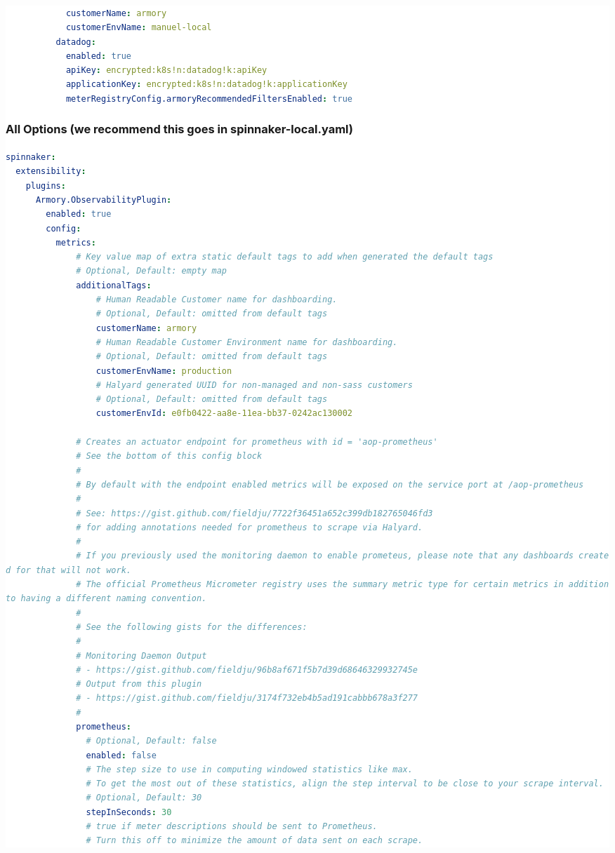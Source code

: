 ```yaml
            customerName: armory
            customerEnvName: manuel-local
          datadog:
            enabled: true
            apiKey: encrypted:k8s!n:datadog!k:apiKey
            applicationKey: encrypted:k8s!n:datadog!k:applicationKey
            meterRegistryConfig.armoryRecommendedFiltersEnabled: true
```
### All Options (we recommend this goes in spinnaker-local.yaml)
```yaml
spinnaker:
  extensibility:
    plugins:
      Armory.ObservabilityPlugin:
        enabled: true
        config:
          metrics:
              # Key value map of extra static default tags to add when generated the default tags
              # Optional, Default: empty map
              additionalTags:
                  # Human Readable Customer name for dashboarding.
                  # Optional, Default: omitted from default tags
                  customerName: armory
                  # Human Readable Customer Environment name for dashboarding.
                  # Optional, Default: omitted from default tags
                  customerEnvName: production
                  # Halyard generated UUID for non-managed and non-sass customers
                  # Optional, Default: omitted from default tags
                  customerEnvId: e0fb0422-aa8e-11ea-bb37-0242ac130002

              # Creates an actuator endpoint for prometheus with id = 'aop-prometheus'
              # See the bottom of this config block
              #
              # By default with the endpoint enabled metrics will be exposed on the service port at /aop-prometheus
              #
              # See: https://gist.github.com/fieldju/7722f36451a652c399db182765046fd3 
              # for adding annotations needed for prometheus to scrape via Halyard.
              # 
              # If you previously used the monitoring daemon to enable prometeus, please note that any dashboards created for that will not work.
              # The official Prometheus Micrometer registry uses the summary metric type for certain metrics in addition to having a different naming convention.
              #
              # See the following gists for the differences:
              # 
              # Monitoring Daemon Output
              # - https://gist.github.com/fieldju/96b8af671f5b7d39d68646329932745e
              # Output from this plugin
              # - https://gist.github.com/fieldju/3174f732eb4b5ad191cabbb678a3f277
              #
              prometheus:
                # Optional, Default: false
                enabled: false
                # The step size to use in computing windowed statistics like max.
                # To get the most out of these statistics, align the step interval to be close to your scrape interval.
                # Optional, Default: 30
                stepInSeconds: 30
                # true if meter descriptions should be sent to Prometheus.
                # Turn this off to minimize the amount of data sent on each scrape.
```